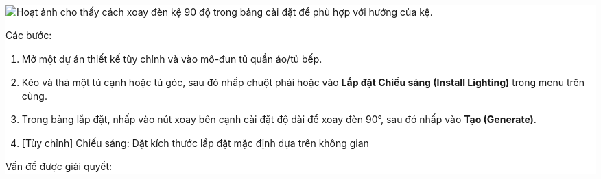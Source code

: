 ![Hoạt ảnh cho thấy cách xoay đèn kệ 90 độ trong bảng cài đặt để phù hợp với hướng của kệ.](https://storage.googleapis.com/jegavn_kb/images/d671ca066b7a4177af412af49c86be01.gif)

Các bước:

1. Mở một dự án thiết kế tùy chỉnh và vào mô-đun tủ quần áo/tủ bếp.

2. Kéo và thả một tủ cạnh hoặc tủ góc, sau đó nhấp chuột phải hoặc vào **Lắp đặt Chiếu sáng (Install Lighting)** trong menu trên cùng.

3. Trong bảng lắp đặt, nhấp vào nút xoay bên cạnh cài đặt độ dài để xoay đèn 90°, sau đó nhấp vào **Tạo (Generate)**.

7. [Tùy chỉnh] Chiếu sáng: Đặt kích thước lắp đặt mặc định dựa trên không gian

Vấn đề được giải quyết: